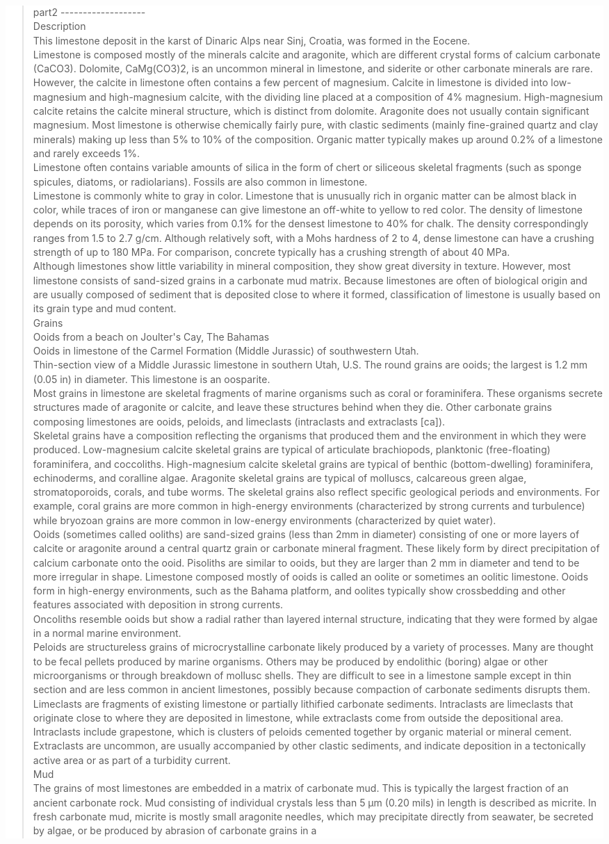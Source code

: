 > part2 -------------------<br>Description<br>This limestone deposit in the karst of Dinaric Alps near Sinj, Croatia, was formed in the Eocene.<br>Limestone is composed mostly of the minerals calcite and aragonite, which are different crystal forms of calcium carbonate (CaCO3). Dolomite, CaMg(CO3)2, is an uncommon mineral in limestone, and siderite or other carbonate minerals are rare. However, the calcite in limestone often contains a few percent of magnesium. Calcite in limestone is divided into low-magnesium and high-magnesium calcite, with the dividing line placed at a composition of 4% magnesium. High-magnesium calcite retains the calcite mineral structure, which is distinct from dolomite. Aragonite does not usually contain significant magnesium. Most limestone is otherwise chemically fairly pure, with clastic sediments (mainly fine-grained quartz and clay minerals) making up less than 5% to 10% of the composition. Organic matter typically makes up around 0.2% of a limestone and rarely exceeds 1%.<br>Limestone often contains variable amounts of silica in the form of chert or siliceous skeletal fragments (such as sponge spicules, diatoms, or radiolarians). Fossils are also common in limestone.<br>Limestone is commonly white to gray in color. Limestone that is unusually rich in organic matter can be almost black in color, while traces of iron or manganese can give limestone an off-white to yellow to red color. The density of limestone depends on its porosity, which varies from 0.1% for the densest limestone to 40% for chalk. The density correspondingly ranges from 1.5 to 2.7 g/cm. Although relatively soft, with a Mohs hardness of 2 to 4, dense limestone can have a crushing strength of up to 180 MPa. For comparison, concrete typically has a crushing strength of about 40 MPa.<br>Although limestones show little variability in mineral composition, they show great diversity in texture. However, most limestone consists of sand-sized grains in a carbonate mud matrix. Because limestones are often of biological origin and are usually composed of sediment that is deposited close to where it formed, classification of limestone is usually based on its grain type and mud content.<br>Grains<br>Ooids from a beach on Joulter's Cay, The Bahamas<br>Ooids in limestone of the Carmel Formation (Middle Jurassic) of southwestern Utah.<br>Thin-section view of a Middle Jurassic limestone in southern Utah, U.S. The round grains are ooids; the largest is 1.2 mm (0.05 in) in diameter. This limestone is an oosparite.<br>Most grains in limestone are skeletal fragments of marine organisms such as coral or foraminifera. These organisms secrete structures made of aragonite or calcite, and leave these structures behind when they die. Other carbonate grains composing limestones are ooids, peloids, and limeclasts (intraclasts and extraclasts [ca]).<br>Skeletal grains have a composition reflecting the organisms that produced them and the environment in which they were produced. Low-magnesium calcite skeletal grains are typical of articulate brachiopods, planktonic (free-floating) foraminifera, and coccoliths. High-magnesium calcite skeletal grains are typical of benthic (bottom-dwelling) foraminifera, echinoderms, and coralline algae. Aragonite skeletal grains are typical of molluscs, calcareous green algae, stromatoporoids, corals, and tube worms. The skeletal grains also reflect specific geological periods and environments. For example, coral grains are more common in high-energy environments (characterized by strong currents and turbulence) while bryozoan grains are more common in low-energy environments (characterized by quiet water).<br>Ooids (sometimes called ooliths) are sand-sized grains (less than 2mm in diameter) consisting of one or more layers of calcite or aragonite around a central quartz grain or carbonate mineral fragment. These likely form by direct precipitation of calcium carbonate onto the ooid. Pisoliths are similar to ooids, but they are larger than 2 mm in diameter and tend to be more irregular in shape. Limestone composed mostly of ooids is called an oolite or sometimes an oolitic limestone. Ooids form in high-energy environments, such as the Bahama platform, and oolites typically show crossbedding and other features associated with deposition in strong currents.<br>Oncoliths resemble ooids but show a radial rather than layered internal structure, indicating that they were formed by algae in a normal marine environment.<br>Peloids are structureless grains of microcrystalline carbonate likely produced by a variety of processes. Many are thought to be fecal pellets produced by marine organisms. Others may be produced by endolithic (boring) algae or other microorganisms or through breakdown of mollusc shells. They are difficult to see in a limestone sample except in thin section and are less common in ancient limestones, possibly because compaction of carbonate sediments disrupts them.<br>Limeclasts are fragments of existing limestone or partially lithified carbonate sediments. Intraclasts are limeclasts that originate close to where they are deposited in limestone, while extraclasts come from outside the depositional area. Intraclasts include grapestone, which is clusters of peloids cemented together by organic material or mineral cement. Extraclasts are uncommon, are usually accompanied by other clastic sediments, and indicate deposition in a tectonically active area or as part of a turbidity current.<br>Mud<br>The grains of most limestones are embedded in a matrix of carbonate mud. This is typically the largest fraction of an ancient carbonate rock. Mud consisting of individual crystals less than 5 μm (0.20 mils) in length is described as micrite. In fresh carbonate mud, micrite is mostly small aragonite needles, which may precipitate directly from seawater, be secreted by algae, or be produced by abrasion of carbonate grains in a